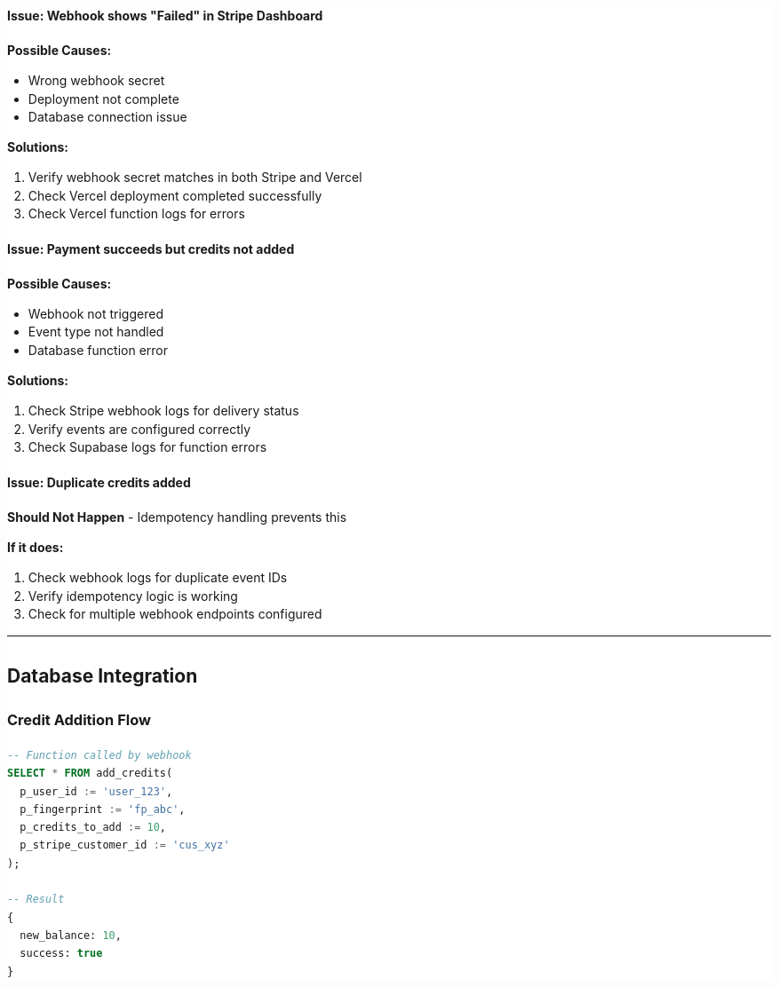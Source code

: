 #### Issue: Webhook shows "Failed" in Stripe Dashboard

**Possible Causes:**
- Wrong webhook secret
- Deployment not complete
- Database connection issue

**Solutions:**
1. Verify webhook secret matches in both Stripe and Vercel
2. Check Vercel deployment completed successfully
3. Check Vercel function logs for errors

#### Issue: Payment succeeds but credits not added

**Possible Causes:**
- Webhook not triggered
- Event type not handled
- Database function error

**Solutions:**
1. Check Stripe webhook logs for delivery status
2. Verify events are configured correctly
3. Check Supabase logs for function errors

#### Issue: Duplicate credits added

**Should Not Happen** - Idempotency handling prevents this

**If it does:**
1. Check webhook logs for duplicate event IDs
2. Verify idempotency logic is working
3. Check for multiple webhook endpoints configured

---

## Database Integration

### Credit Addition Flow

```sql
-- Function called by webhook
SELECT * FROM add_credits(
  p_user_id := 'user_123',
  p_fingerprint := 'fp_abc',
  p_credits_to_add := 10,
  p_stripe_customer_id := 'cus_xyz'
);

-- Result
{
  new_balance: 10,
  success: true
}
```
